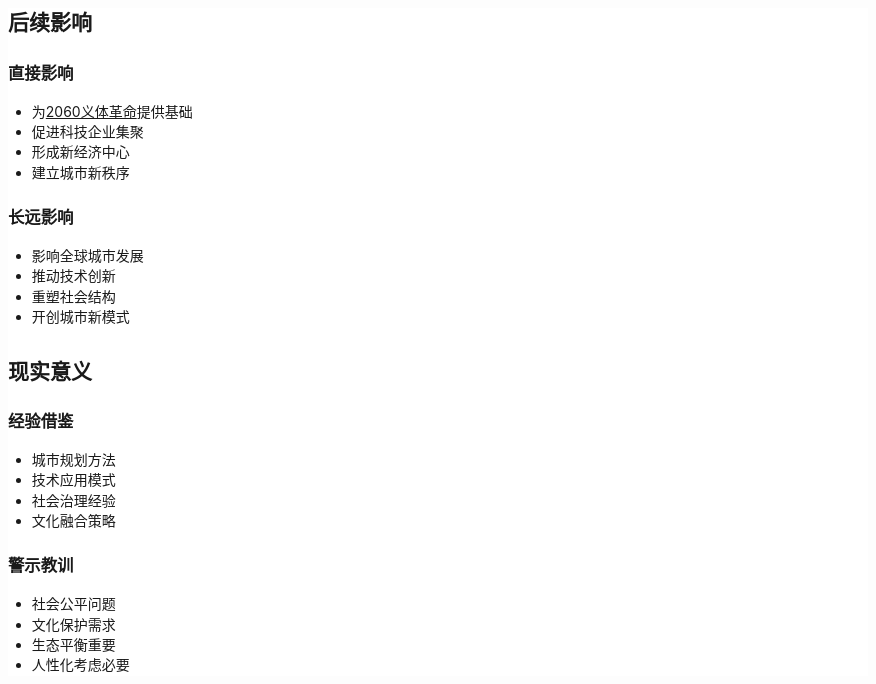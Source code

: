## 后续影响

### 直接影响
- 为[2060义体革命](/历史/2060义体革命.md)提供基础
- 促进科技企业集聚
- 形成新经济中心
- 建立城市新秩序

### 长远影响
- 影响全球城市发展
- 推动技术创新
- 重塑社会结构
- 开创城市新模式

## 现实意义

### 经验借鉴
- 城市规划方法
- 技术应用模式
- 社会治理经验
- 文化融合策略

### 警示教训
- 社会公平问题
- 文化保护需求
- 生态平衡重要
- 人性化考虑必要
